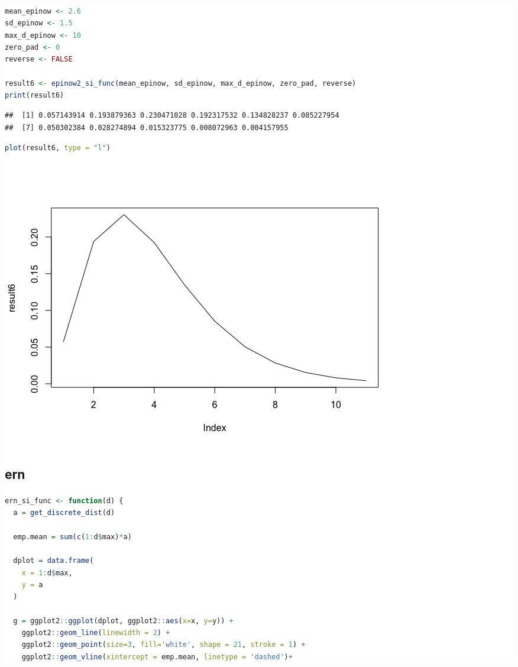 ``` r
mean_epinow <- 2.6
sd_epinow <- 1.5
max_d_epinow <- 10
zero_pad <- 0
reverse <- FALSE

result6 <- epinow2_si_func(mean_epinow, sd_epinow, max_d_epinow, zero_pad, reverse)
print(result6)
```

    ##  [1] 0.057143914 0.193879363 0.230471028 0.192317532 0.134828237 0.085227954
    ##  [7] 0.050302384 0.028274894 0.015323775 0.008072963 0.004157955

``` r
plot(result6, type = "l")
```

![](SI_Code_Breakdown_files/figure-gfm/unnamed-chunk-17-1.png)

## ern

``` r
ern_si_func <- function(d) {
  a = get_discrete_dist(d)

  emp.mean = sum(c(1:d$max)*a)

  dplot = data.frame(
    x = 1:d$max,
    y = a
  )

  g = ggplot2::ggplot(dplot, ggplot2::aes(x=x, y=y)) +
    ggplot2::geom_line(linewidth = 2) +
    ggplot2::geom_point(size=3, fill='white', shape = 21, stroke = 1) +
    ggplot2::geom_vline(xintercept = emp.mean, linetype = 'dashed')+
```